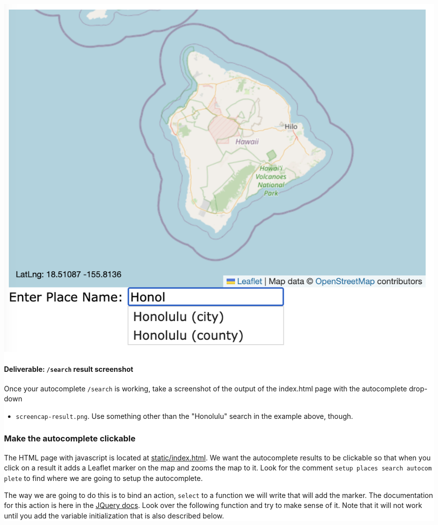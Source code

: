 ![media/autocomplete.png](media/autocomplete.png)


#### Deliverable: `/search` result screenshot
Once your autocomplete `/search` is working, take a screenshot of the output of the index.html page with the autocomplete drop-down
- `screencap-result.png`. Use something other than the "Honolulu" search in the example above, though. 

### Make the autocomplete clickable
The HTML page with javascript is located at [static/index.html](static/index.html). We want the autocomplete results to be clickable so that when you click on a result it adds a Leaflet marker on the map and zooms the map to it. Look for the comment `setup places search autocomplete` to find where we are going to setup the autocomplete.

The way we are going to do this is to bind an action, `select` to a function we will write that will add the marker. The documentation for this action is here in the [JQuery docs](https://api.jqueryui.com/autocomplete/#event-select). Look over the following function and try to make sense of it. Note that it will not work until you add the variable initialization that is also described below.
